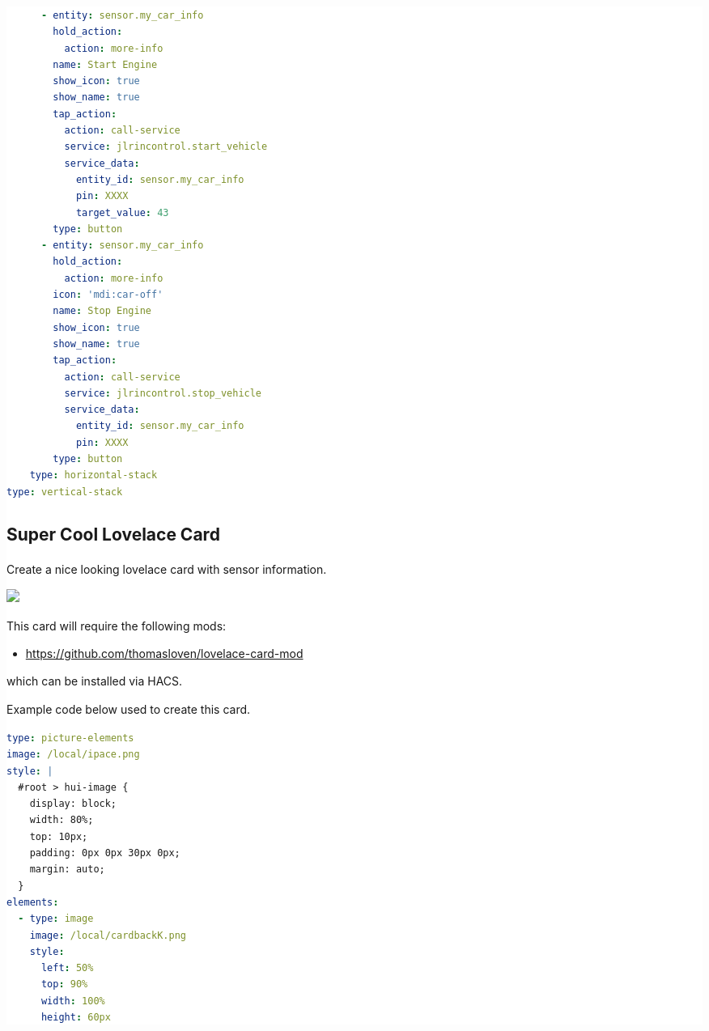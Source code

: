 ```yaml
      - entity: sensor.my_car_info
        hold_action:
          action: more-info
        name: Start Engine
        show_icon: true
        show_name: true
        tap_action:
          action: call-service
          service: jlrincontrol.start_vehicle
          service_data:
            entity_id: sensor.my_car_info
            pin: XXXX
            target_value: 43
        type: button
      - entity: sensor.my_car_info
        hold_action:
          action: more-info
        icon: 'mdi:car-off'
        name: Stop Engine
        show_icon: true
        show_name: true
        tap_action:
          action: call-service
          service: jlrincontrol.stop_vehicle
          service_data:
            entity_id: sensor.my_car_info
            pin: XXXX
        type: button
    type: horizontal-stack
type: vertical-stack
```

## Super Cool Lovelace Card

Create a nice looking lovelace card with sensor information.

![](https://raw.githubusercontent.com/msp1974/homeassistant-jlrincontrol/master/docs/lovelace-picture-card.png)

This card will require the following mods:

- https://github.com/thomasloven/lovelace-card-mod

which can be installed via HACS.

Example code below used to create this card.

```yaml
type: picture-elements
image: /local/ipace.png
style: |
  #root > hui-image {
    display: block;
    width: 80%;
    top: 10px;
    padding: 0px 0px 30px 0px;
    margin: auto;
  }
elements:
  - type: image
    image: /local/cardbackK.png
    style:
      left: 50%
      top: 90%
      width: 100%
      height: 60px
```